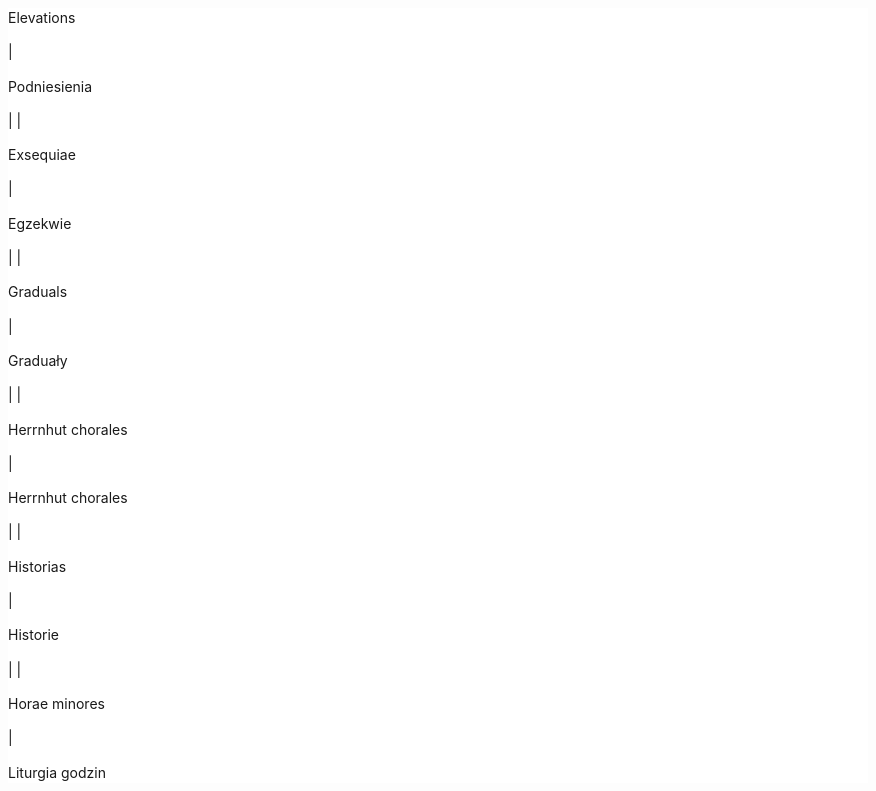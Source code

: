 Elevations

 | 

Podniesienia

 |
| 

Exsequiae

 | 

Egzekwie

 |
| 

Graduals

 | 

Graduały

 |
| 

Herrnhut chorales&nbsp;

 | 

Herrnhut chorales

 |
| 

Historias

 | 

Historie

 |
| 

Horae minores

 | 

Liturgia godzin

